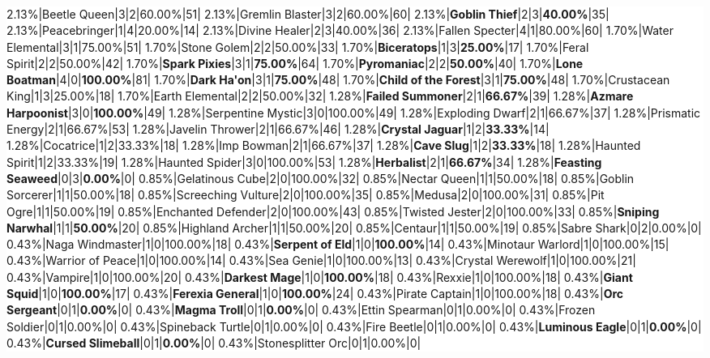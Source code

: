2.13%|Beetle Queen|3|2|60.00%|51|
2.13%|Gremlin Blaster|3|2|60.00%|60|
2.13%|**Goblin Thief**|2|3|**40.00%**|35|
2.13%|Peacebringer|1|4|20.00%|14|
2.13%|Divine Healer|2|3|40.00%|36|
2.13%|Fallen Specter|4|1|80.00%|60|
1.70%|Water Elemental|3|1|75.00%|51|
1.70%|Stone Golem|2|2|50.00%|33|
1.70%|**Biceratops**|1|3|**25.00%**|17|
1.70%|Feral Spirit|2|2|50.00%|42|
1.70%|**Spark Pixies**|3|1|**75.00%**|64|
1.70%|**Pyromaniac**|2|2|**50.00%**|40|
1.70%|**Lone Boatman**|4|0|**100.00%**|81|
1.70%|**Dark Ha'on**|3|1|**75.00%**|48|
1.70%|**Child of the Forest**|3|1|**75.00%**|48|
1.70%|Crustacean King|1|3|25.00%|18|
1.70%|Earth Elemental|2|2|50.00%|32|
1.28%|**Failed Summoner**|2|1|**66.67%**|39|
1.28%|**Azmare Harpoonist**|3|0|**100.00%**|49|
1.28%|Serpentine Mystic|3|0|100.00%|49|
1.28%|Exploding Dwarf|2|1|66.67%|37|
1.28%|Prismatic Energy|2|1|66.67%|53|
1.28%|Javelin Thrower|2|1|66.67%|46|
1.28%|**Crystal Jaguar**|1|2|**33.33%**|14|
1.28%|Cocatrice|1|2|33.33%|18|
1.28%|Imp Bowman|2|1|66.67%|37|
1.28%|**Cave Slug**|1|2|**33.33%**|18|
1.28%|Haunted Spirit|1|2|33.33%|19|
1.28%|Haunted Spider|3|0|100.00%|53|
1.28%|**Herbalist**|2|1|**66.67%**|34|
1.28%|**Feasting Seaweed**|0|3|**0.00%**|0|
0.85%|Gelatinous Cube|2|0|100.00%|32|
0.85%|Nectar Queen|1|1|50.00%|18|
0.85%|Goblin Sorcerer|1|1|50.00%|18|
0.85%|Screeching Vulture|2|0|100.00%|35|
0.85%|Medusa|2|0|100.00%|31|
0.85%|Pit Ogre|1|1|50.00%|19|
0.85%|Enchanted Defender|2|0|100.00%|43|
0.85%|Twisted Jester|2|0|100.00%|33|
0.85%|**Sniping Narwhal**|1|1|**50.00%**|20|
0.85%|Highland Archer|1|1|50.00%|20|
0.85%|Centaur|1|1|50.00%|19|
0.85%|Sabre Shark|0|2|0.00%|0|
0.43%|Naga Windmaster|1|0|100.00%|18|
0.43%|**Serpent of Eld**|1|0|**100.00%**|14|
0.43%|Minotaur Warlord|1|0|100.00%|15|
0.43%|Warrior of Peace|1|0|100.00%|14|
0.43%|Sea Genie|1|0|100.00%|13|
0.43%|Crystal Werewolf|1|0|100.00%|21|
0.43%|Vampire|1|0|100.00%|20|
0.43%|**Darkest Mage**|1|0|**100.00%**|18|
0.43%|Rexxie|1|0|100.00%|18|
0.43%|**Giant Squid**|1|0|**100.00%**|17|
0.43%|**Ferexia General**|1|0|**100.00%**|24|
0.43%|Pirate Captain|1|0|100.00%|18|
0.43%|**Orc Sergeant**|0|1|**0.00%**|0|
0.43%|**Magma Troll**|0|1|**0.00%**|0|
0.43%|Ettin Spearman|0|1|0.00%|0|
0.43%|Frozen Soldier|0|1|0.00%|0|
0.43%|Spineback Turtle|0|1|0.00%|0|
0.43%|Fire Beetle|0|1|0.00%|0|
0.43%|**Luminous Eagle**|0|1|**0.00%**|0|
0.43%|**Cursed Slimeball**|0|1|**0.00%**|0|
0.43%|Stonesplitter Orc|0|1|0.00%|0|